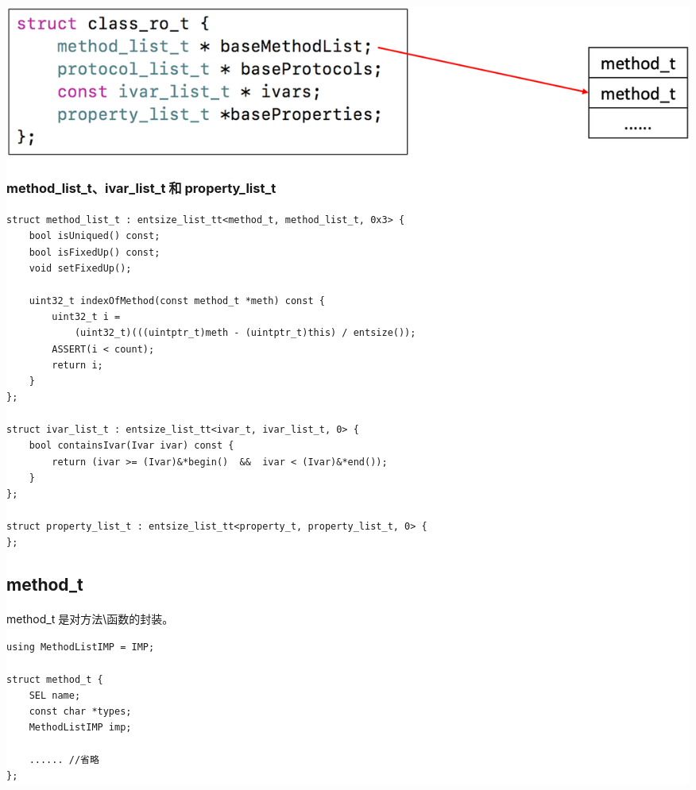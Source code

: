 ![Runtime10](Runtime/Runtime10.png)

### method_list_t、ivar_list_t 和 property_list_t
```
struct method_list_t : entsize_list_tt<method_t, method_list_t, 0x3> {
    bool isUniqued() const;
    bool isFixedUp() const;
    void setFixedUp();

    uint32_t indexOfMethod(const method_t *meth) const {
        uint32_t i = 
            (uint32_t)(((uintptr_t)meth - (uintptr_t)this) / entsize());
        ASSERT(i < count);
        return i;
    }
};

struct ivar_list_t : entsize_list_tt<ivar_t, ivar_list_t, 0> {
    bool containsIvar(Ivar ivar) const {
        return (ivar >= (Ivar)&*begin()  &&  ivar < (Ivar)&*end());
    }
};

struct property_list_t : entsize_list_tt<property_t, property_list_t, 0> {
};
```

## method_t
method_t 是对方法\函数的封装。
```
using MethodListIMP = IMP;

struct method_t {
    SEL name;
    const char *types;
    MethodListIMP imp;

    ...... //省略
};
```
